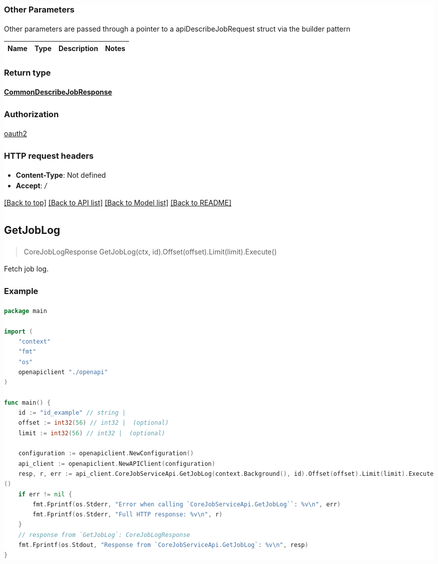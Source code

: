 ### Other Parameters

Other parameters are passed through a pointer to a apiDescribeJobRequest struct via the builder pattern


Name | Type | Description  | Notes
------------- | ------------- | ------------- | -------------


### Return type

[**CommonDescribeJobResponse**](CommonDescribeJobResponse.md)

### Authorization

[oauth2](../README.md#oauth2)

### HTTP request headers

- **Content-Type**: Not defined
- **Accept**: */*

[[Back to top]](#) [[Back to API list]](../README.md#documentation-for-api-endpoints)
[[Back to Model list]](../README.md#documentation-for-models)
[[Back to README]](../README.md)


## GetJobLog

> CoreJobLogResponse GetJobLog(ctx, id).Offset(offset).Limit(limit).Execute()

Fetch job log.

### Example

```go
package main

import (
    "context"
    "fmt"
    "os"
    openapiclient "./openapi"
)

func main() {
    id := "id_example" // string | 
    offset := int32(56) // int32 |  (optional)
    limit := int32(56) // int32 |  (optional)

    configuration := openapiclient.NewConfiguration()
    api_client := openapiclient.NewAPIClient(configuration)
    resp, r, err := api_client.CoreJobServiceApi.GetJobLog(context.Background(), id).Offset(offset).Limit(limit).Execute()
    if err != nil {
        fmt.Fprintf(os.Stderr, "Error when calling `CoreJobServiceApi.GetJobLog``: %v\n", err)
        fmt.Fprintf(os.Stderr, "Full HTTP response: %v\n", r)
    }
    // response from `GetJobLog`: CoreJobLogResponse
    fmt.Fprintf(os.Stdout, "Response from `CoreJobServiceApi.GetJobLog`: %v\n", resp)
}
```

